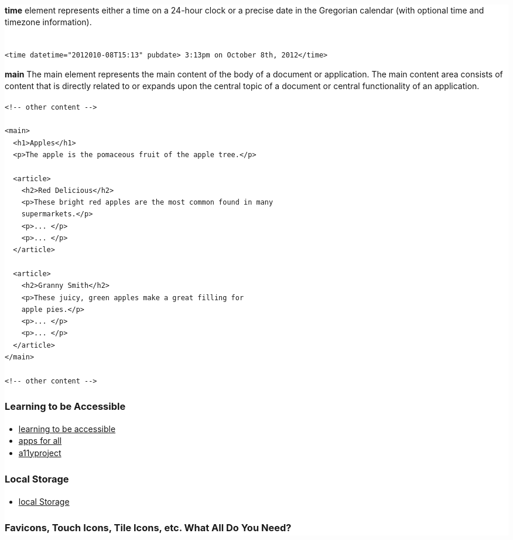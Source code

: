 **time** element represents either a time on a 24-hour clock or a precise date in the Gregorian calendar (with optional time and timezone information).

```

<time datetime="2012010-08T15:13" pubdate> 3:13pm on October 8th, 2012</time>

```

**main** The main element represents the main content of the body of a document or application. The main content area consists of content that is directly related to or expands upon the central topic of a document or central functionality of an application.

```
<!-- other content -->

<main>
  <h1>Apples</h1>
  <p>The apple is the pomaceous fruit of the apple tree.</p>

  <article>
    <h2>Red Delicious</h2>
    <p>These bright red apples are the most common found in many
    supermarkets.</p>
    <p>... </p>
    <p>... </p>
  </article>

  <article>
    <h2>Granny Smith</h2>
    <p>These juicy, green apples make a great filling for
    apple pies.</p>
    <p>... </p>
    <p>... </p>
  </article>
</main>

<!-- other content -->

```

### Learning to be Accessible
- [learning to be accessible](http://alistapart.com/blog/post/learning-to-be-accessible)
- [apps for all](https://shop.smashingmagazine.com/apps-for-all-coding-accessible-web-applications.html)
- [a11yproject](http://a11yproject.com/)

### Local Storage
- [local Storage](http://blog.teamtreehouse.com/html5-local-storage?utm_source=feedburner&utm_medium=feed&utm_campaign=Feed%3A+teamtreehouse+%28Treehouse+Blog%29)

### Favicons, Touch Icons, Tile Icons, etc. What All Do You Need?
